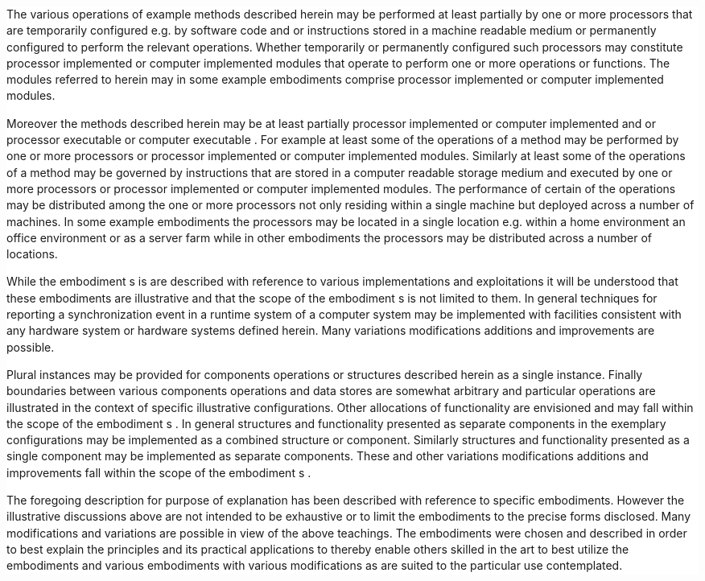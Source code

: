 The various operations of example methods described herein may be performed at least partially by one or more processors that are temporarily configured e.g. by software code and or instructions stored in a machine readable medium or permanently configured to perform the relevant operations. Whether temporarily or permanently configured such processors may constitute processor implemented or computer implemented modules that operate to perform one or more operations or functions. The modules referred to herein may in some example embodiments comprise processor implemented or computer implemented modules.

Moreover the methods described herein may be at least partially processor implemented or computer implemented and or processor executable or computer executable . For example at least some of the operations of a method may be performed by one or more processors or processor implemented or computer implemented modules. Similarly at least some of the operations of a method may be governed by instructions that are stored in a computer readable storage medium and executed by one or more processors or processor implemented or computer implemented modules. The performance of certain of the operations may be distributed among the one or more processors not only residing within a single machine but deployed across a number of machines. In some example embodiments the processors may be located in a single location e.g. within a home environment an office environment or as a server farm while in other embodiments the processors may be distributed across a number of locations.

While the embodiment s is are described with reference to various implementations and exploitations it will be understood that these embodiments are illustrative and that the scope of the embodiment s is not limited to them. In general techniques for reporting a synchronization event in a runtime system of a computer system may be implemented with facilities consistent with any hardware system or hardware systems defined herein. Many variations modifications additions and improvements are possible.

Plural instances may be provided for components operations or structures described herein as a single instance. Finally boundaries between various components operations and data stores are somewhat arbitrary and particular operations are illustrated in the context of specific illustrative configurations. Other allocations of functionality are envisioned and may fall within the scope of the embodiment s . In general structures and functionality presented as separate components in the exemplary configurations may be implemented as a combined structure or component. Similarly structures and functionality presented as a single component may be implemented as separate components. These and other variations modifications additions and improvements fall within the scope of the embodiment s .

The foregoing description for purpose of explanation has been described with reference to specific embodiments. However the illustrative discussions above are not intended to be exhaustive or to limit the embodiments to the precise forms disclosed. Many modifications and variations are possible in view of the above teachings. The embodiments were chosen and described in order to best explain the principles and its practical applications to thereby enable others skilled in the art to best utilize the embodiments and various embodiments with various modifications as are suited to the particular use contemplated.

